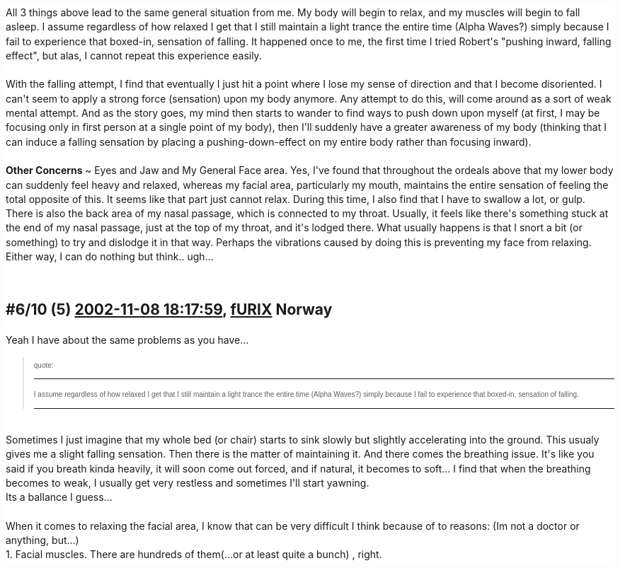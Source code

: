 All 3 things above lead to the same general situation from me. My body will begin to relax, and my muscles will begin to fall asleep. I assume regardless of how relaxed I get that I still maintain a light trance the entire time (Alpha Waves?) simply because I fail to experience that boxed-in, sensation of falling. It happened once to me, the first time I tried Robert's "pushing inward, falling effect", but alas, I cannot repeat this experience easily.
<br>
<br>
With the falling attempt, I find that eventually I just hit a point where I lose my sense of direction and that I become disoriented. I can't seem to apply a strong force (sensation) upon my body anymore. Any attempt to do this, will come around as a sort of weak mental attempt. And as the story goes, my mind then starts to wander to find ways to push down upon myself (at first, I may be focusing only in first person at a single point of my body), then I'll suddenly have a greater awareness of my body (thinking that I can induce a falling sensation by placing a pushing-down-effect on my entire body rather than focusing inward).
<br>
<br>
<b>
 Other Concerns
</b>
~ Eyes and Jaw and My General Face area. Yes, I've found that throughout the ordeals above that my lower body can suddenly feel heavy and relaxed, whereas my facial area, particularly my mouth, maintains the entire sensation of feeling the total opposite of this. It seems like that part just cannot relax. During this time, I also find that I have to swallow a lot, or gulp. There is also the back area of my nasal passage, which is connected to my throat. Usually, it feels like there's something stuck at the end of my nasal passage, just at the top of my throat, and it's lodged there. What usually happens is that I snort a bit (or something) to try and dislodge it in that way. Perhaps the vibrations caused by doing this is preventing my face from relaxing. Either way, I can do nothing but think.. ugh...
<br>
<br>
</section>

## \#6/10 (5) [2002-11-08 18:17:59](https://www.astralpulse.com/forums/index.php?msg=16378), [fURIX](https://www.astralpulse.com/forums/profile/?u=1370) Norway ##
<section>
Yeah I have about the same problems as you have...
<br>
<blockquote id="quote">
 <font face='"Arial"' id="quote" size="1">
  quote:
  <hr height="1" id="quote" noshade=""/>
  I assume regardless of how relaxed I get that I still maintain a light trance the entire time (Alpha Waves?) simply because I fail to experience that boxed-in, sensation of falling.
  <hr height="1" id="quote" noshade=""/>
 </font>
</blockquote>
<br>
Sometimes I just imagine that my whole bed (or chair) starts to sink slowly but slightly accelerating into the ground. This usualy gives me a slight falling sensation. Then there is the matter of maintaining it. And there comes the breathing issue. It's like you said if you breath kinda heavily, it will soon come out forced, and if natural, it becomes to soft... I find that when the breathing becomes to weak, I usually get very restless and sometimes I'll start yawning.
<br>
Its a ballance I guess...
<br>
<br>
When it comes to relaxing the facial area, I know that can be very difficult I think because of to reasons: (Im not a doctor or anything, but...)
<br>
1. Facial muscles. There are hundreds of them(...or at least quite a bunch) , right.
<br>